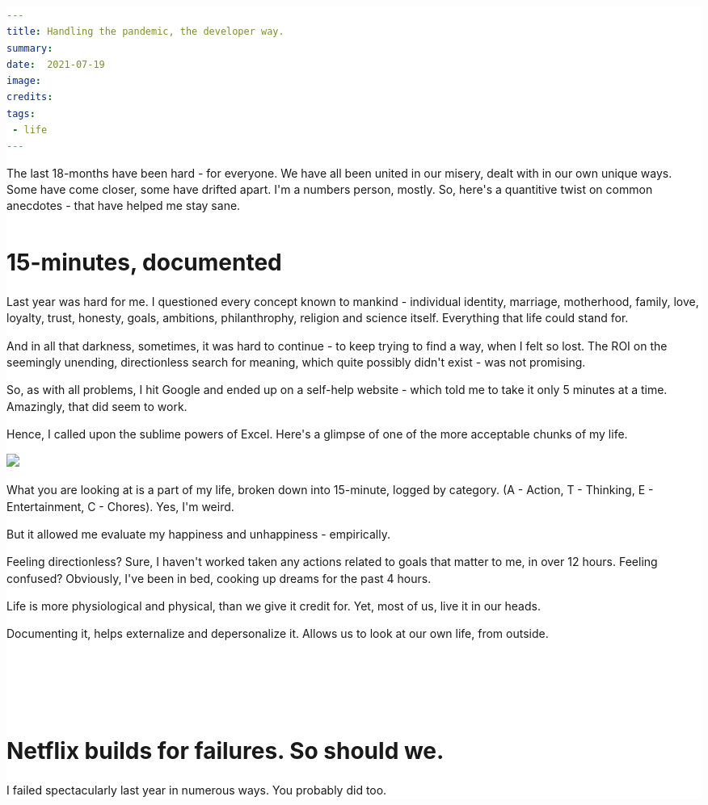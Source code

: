 ```yaml
---
title: Handling the pandemic, the developer way.
summary:
date:  2021-07-19
image:
credits:
tags:
 - life
---
```


The last 18-months have been hard - for everyone. We have all been united in our misery, dealt with in our own unique ways. Some have come closer, some have drifted apart. I'm a numbers person, mostly. So, here's a quantitive twist on common anecdotes - that have helped me stay sane.

# 15-minutes, documented

Last year was hard for me. I questioned every concept known to mankind - individual identity, marriage, motherhood, family, love, loyalty, trust, honesty, goals, ambitions, philanthrophy, religion and science itself. Everything that life could stand for.

And in all that darkness, sometimes, it was hard to continue - to keep trying to find a way, when I felt so lost. The ROI on the seemingly unending, directionless search for meaning, which quite possibly didn't exist - was not promising.

So, as with all problems, I hit Google and ended up on a self-help website - which told me to take it only 5 minutes at a time. Amazingly, that did seem to work.

Hence, I called upon the sublime powers of Excel. Here's a glimpse of one of the more acceptable chunks of my life.

<img width='100%' src='../assets/images/life-in-15.png' />

What you are looking at is a part of my life, broken down into 15-minute, logged by category. (A - Action, T - Thinking, E - Entertainment, C - Chores). Yes, I'm weird.

But it allowed me evaluate my happiness and unhappiness - empirically.

Feeling directionless? Sure, I haven't worked taken any actions related to goals that matter to me, in over 12 hours.
Feeling confused? Obviously, I've been in bed, cooking up dreams for the past 4 hours.

Life is more physiological and physical, than we give it credit for. Yet, most of us, live it in our heads.

Documenting it, helps externalize and depersonalize it. Allows us to look at our own life, from outside.

<br /><br /><br />

# Netflix builds for failures. So should we.

I failed spectacularly last year in numerous ways. You probably did too.
